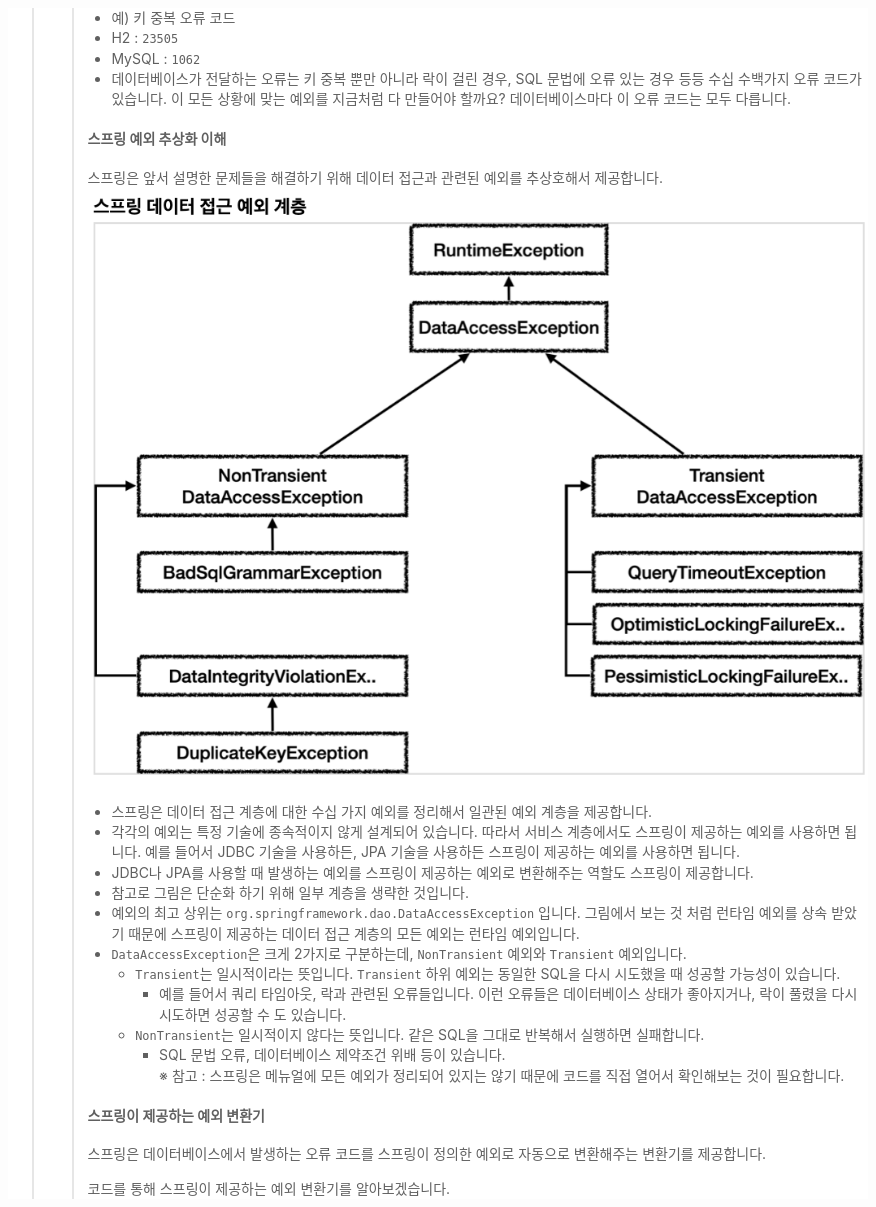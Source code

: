 >>   - 예) 키 중복 오류 코드
>>   - H2 : <code>23505</code>
>>   - MySQL : <code>1062</code>
>> - 데이터베이스가 전달하는 오류는 키 중복 뿐만 아니라 락이 걸린 경우, SQL 문법에 오류 있는 경우 등등 수십 수백가지 오류 코드가 있습니다. 이 모든 상황에 맞는 예외를 지금처럼 다 만들어야 할까요? 데이터베이스마다 이 오류 코드는 모두 다릅니다.       
>>           
>> #### 스프링 예외 추상화 이해
>> 스프링은 앞서 설명한 문제들을 해결하기 위해 데이터 접근과 관련된 예외를 추상호해서 제공합니다.      
>> ![img_45.png](img_45.png)    
>> - 스프링은 데이터 접근 계층에 대한 수십 가지 예외를 정리해서 일관된 예외 계층을 제공합니다. 
>> - 각각의 예외는 특정 기술에 종속적이지 않게 설계되어 있습니다. 따라서 서비스 계층에서도 스프링이 제공하는 예외를 사용하면 됩니다. 예를 들어서 JDBC 기술을 사용하든, JPA 기술을 사용하든 스프링이 제공하는 예외를 사용하면 됩니다.     
>> - JDBC나 JPA를 사용할 때 발생하는 예외를 스프링이 제공하는 예외로 변환해주는 역할도 스프링이 제공합니다.      
>> - 참고로 그림은 단순화 하기 위해 일부 계층을 생략한 것입니다.     
>> - 예외의 최고 상위는 <code>org.springframework.dao.DataAccessException</code> 입니다. 그림에서 보는 것 처럼 런타임 예외를 상속 받았기 때문에 스프링이 제공하는 데이터 접근 계층의 모든 예외는 런타임 예외입니다.    
>> - <code>DataAccessException</code>은 크게 2가지로 구분하는데, <code>NonTransient</code> 예외와 <code>Transient</code> 예외입니다.  
>>   - <code>Transient</code>는 일시적이라는 뜻입니다. <code>Transient</code> 하위 예외는 동일한 SQL을 다시 시도했을 때 성공할 가능성이 있습니다.
>>     - 예를 들어서 쿼리 타임아웃, 락과 관련된 오류들입니다. 이런 오류들은 데이터베이스 상태가 좋아지거나, 락이 풀렸을 다시 시도하면 성공할 수 도 있습니다.
>>   - <code>NonTransient</code>는 일시적이지 않다는 뜻입니다. 같은 SQL을 그대로 반복해서 실행하면 실패합니다.
>>     - SQL 문법 오류, 데이터베이스 제약조건 위배 등이 있습니다.      
>> ※ 참고 : 스프링은 메뉴얼에 모든 예외가 정리되어 있지는 않기 때문에 코드를 직접 열어서 확인해보는 것이 필요합니다.   
>>        
>> #### 스프링이 제공하는 예외 변환기      
>> 스프링은 데이터베이스에서 발생하는 오류 코드를 스프링이 정의한 예외로 자동으로 변환해주는 변환기를 제공합니다.   
>>      
>> 코드를 통해 스프링이 제공하는 예외 변환기를 알아보겠습니다.         